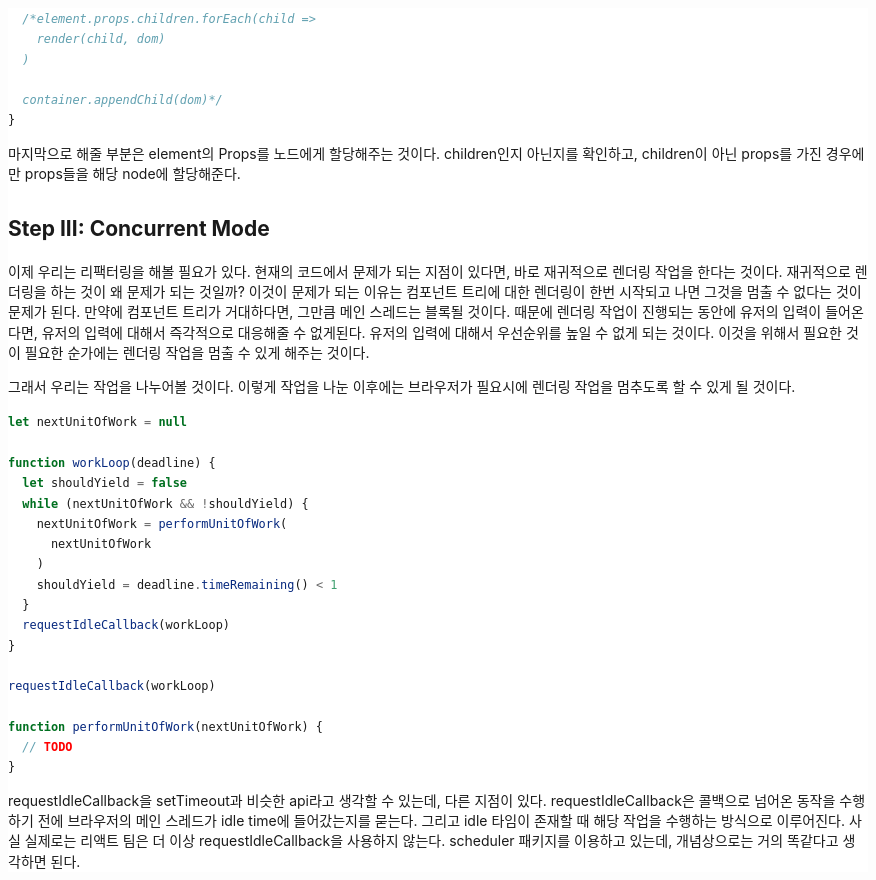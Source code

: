 ```javascript
  /*element.props.children.forEach(child =>
    render(child, dom)
  )
​
  container.appendChild(dom)*/
}
```

마지막으로 해줄 부분은 element의 Props를 노드에게 할당해주는 것이다. children인지 아닌지를 확인하고, children이 아닌 props를 가진 경우에만 props들을 해당 node에 할당해준다.  


## Step III: Concurrent Mode


이제 우리는 리팩터링을 해볼 필요가 있다. 현재의 코드에서 문제가 되는 지점이 있다면, 바로 재귀적으로 렌더링 작업을 한다는 것이다. 재귀적으로 렌더링을 하는 것이 왜 문제가 되는 것일까? 이것이 문제가 되는 이유는 컴포넌트 트리에 대한 렌더링이 한번 시작되고 나면 그것을 멈출 수 없다는 것이 문제가 된다. 만약에 컴포넌트 트리가 거대하다면, 그만큼 메인 스레드는 블록될 것이다. 때문에 렌더링 작업이 진행되는 동안에 유저의 입력이 들어온다면, 유저의 입력에 대해서 즉각적으로 대응해줄 수 없게된다. 유저의 입력에 대해서 우선순위를 높일 수 없게 되는 것이다. 이것을 위해서 필요한 것이 필요한 순가에는 렌더링 작업을 멈출 수 있게 해주는 것이다. 

그래서 우리는 작업을 나누어볼 것이다. 이렇게 작업을 나눈 이후에는 브라우저가 필요시에 렌더링 작업을 멈추도록 할 수 있게 될 것이다. 


```javascript
let nextUnitOfWork = null
​
function workLoop(deadline) {
  let shouldYield = false
  while (nextUnitOfWork && !shouldYield) {
    nextUnitOfWork = performUnitOfWork(
      nextUnitOfWork
    )
    shouldYield = deadline.timeRemaining() < 1
  }
  requestIdleCallback(workLoop)
}
​
requestIdleCallback(workLoop)
​
function performUnitOfWork(nextUnitOfWork) {
  // TODO
}
```


requestIdleCallback을 setTimeout과 비슷한 api라고 생각할 수 있는데, 다른 지점이 있다. requestIdleCallback은 콜백으로 넘어온 동작을 수행하기 전에 브라우저의 메인 스레드가 idle time에 들어갔는지를 묻는다. 그리고 idle 타임이 존재할 때 해당 작업을 수행하는 방식으로 이루어진다. 사실 실제로는 리액트 팀은 더 이상 requestIdleCallback을 사용하지 않는다. scheduler 패키지를 이용하고 있는데, 개념상으로는 거의 똑같다고 생각하면 된다. 



